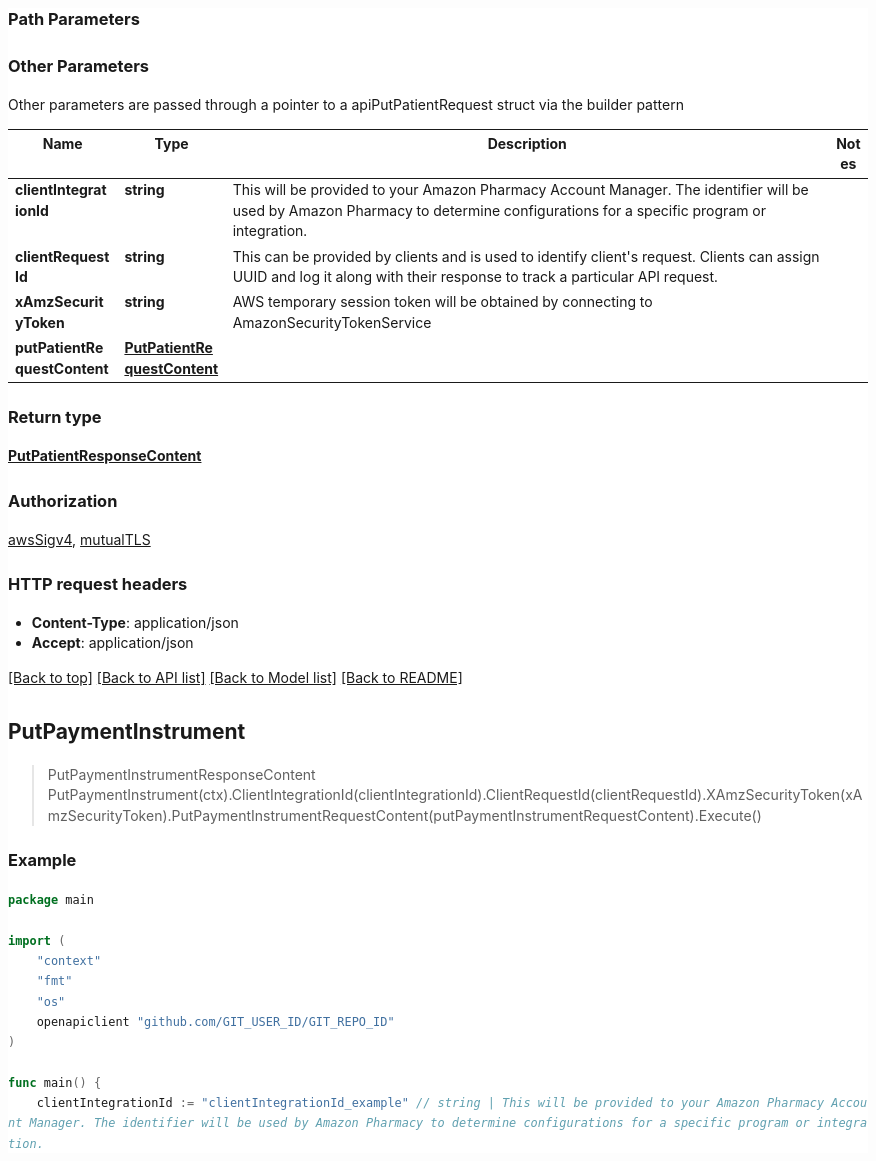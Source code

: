 ### Path Parameters



### Other Parameters

Other parameters are passed through a pointer to a apiPutPatientRequest struct via the builder pattern


Name | Type | Description  | Notes
------------- | ------------- | ------------- | -------------
 **clientIntegrationId** | **string** | This will be provided to your Amazon Pharmacy Account Manager. The identifier will be used by Amazon Pharmacy to determine configurations for a specific program or integration. | 
 **clientRequestId** | **string** | This can be provided by clients and is used to identify client&#39;s request. Clients can assign UUID and log it along with their response to track a particular API request. | 
 **xAmzSecurityToken** | **string** | AWS temporary session token will be obtained by connecting to AmazonSecurityTokenService | 
 **putPatientRequestContent** | [**PutPatientRequestContent**](PutPatientRequestContent.md) |  | 

### Return type

[**PutPatientResponseContent**](PutPatientResponseContent.md)

### Authorization

[awsSigv4](../README.md#awsSigv4), [mutualTLS](../README.md#mutualTLS)

### HTTP request headers

- **Content-Type**: application/json
- **Accept**: application/json

[[Back to top]](#) [[Back to API list]](../README.md#documentation-for-api-endpoints)
[[Back to Model list]](../README.md#documentation-for-models)
[[Back to README]](../README.md)


## PutPaymentInstrument

> PutPaymentInstrumentResponseContent PutPaymentInstrument(ctx).ClientIntegrationId(clientIntegrationId).ClientRequestId(clientRequestId).XAmzSecurityToken(xAmzSecurityToken).PutPaymentInstrumentRequestContent(putPaymentInstrumentRequestContent).Execute()





### Example

```go
package main

import (
	"context"
	"fmt"
	"os"
	openapiclient "github.com/GIT_USER_ID/GIT_REPO_ID"
)

func main() {
	clientIntegrationId := "clientIntegrationId_example" // string | This will be provided to your Amazon Pharmacy Account Manager. The identifier will be used by Amazon Pharmacy to determine configurations for a specific program or integration.
```